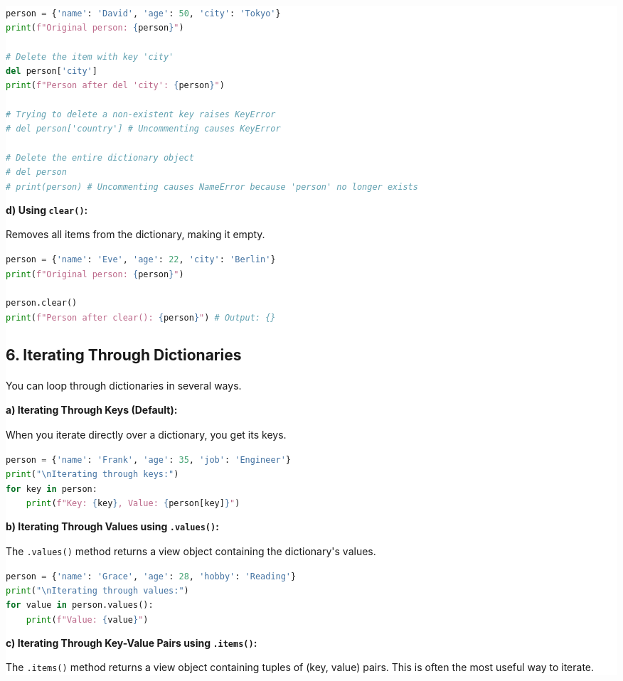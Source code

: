 ```python
person = {'name': 'David', 'age': 50, 'city': 'Tokyo'}
print(f"Original person: {person}")

# Delete the item with key 'city'
del person['city']
print(f"Person after del 'city': {person}")

# Trying to delete a non-existent key raises KeyError
# del person['country'] # Uncommenting causes KeyError

# Delete the entire dictionary object
# del person
# print(person) # Uncommenting causes NameError because 'person' no longer exists
```

**d) Using `clear()`:**

Removes all items from the dictionary, making it empty.

```python
person = {'name': 'Eve', 'age': 22, 'city': 'Berlin'}
print(f"Original person: {person}")

person.clear()
print(f"Person after clear(): {person}") # Output: {}
```

## 6. Iterating Through Dictionaries

You can loop through dictionaries in several ways.

**a) Iterating Through Keys (Default):**

When you iterate directly over a dictionary, you get its keys.

```python
person = {'name': 'Frank', 'age': 35, 'job': 'Engineer'}
print("\nIterating through keys:")
for key in person:
    print(f"Key: {key}, Value: {person[key]}")
```

**b) Iterating Through Values using `.values()`:**

The `.values()` method returns a view object containing the dictionary's values.

```python
person = {'name': 'Grace', 'age': 28, 'hobby': 'Reading'}
print("\nIterating through values:")
for value in person.values():
    print(f"Value: {value}")
```

**c) Iterating Through Key-Value Pairs using `.items()`:**

The `.items()` method returns a view object containing tuples of (key, value) pairs. This is often the most useful way to iterate.
